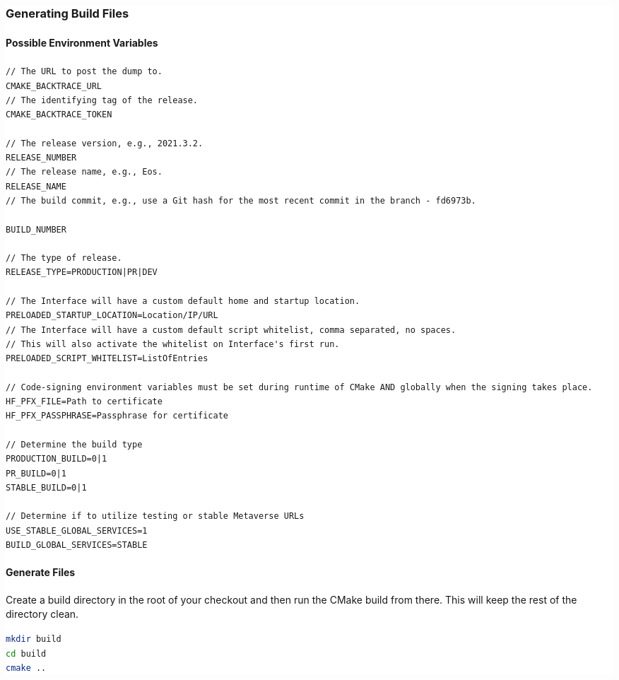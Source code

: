 ### Generating Build Files

#### Possible Environment Variables

```text
// The URL to post the dump to.
CMAKE_BACKTRACE_URL
// The identifying tag of the release.
CMAKE_BACKTRACE_TOKEN

// The release version, e.g., 2021.3.2.
RELEASE_NUMBER
// The release name, e.g., Eos.
RELEASE_NAME
// The build commit, e.g., use a Git hash for the most recent commit in the branch - fd6973b.

BUILD_NUMBER

// The type of release.
RELEASE_TYPE=PRODUCTION|PR|DEV

// The Interface will have a custom default home and startup location.
PRELOADED_STARTUP_LOCATION=Location/IP/URL
// The Interface will have a custom default script whitelist, comma separated, no spaces.
// This will also activate the whitelist on Interface's first run.
PRELOADED_SCRIPT_WHITELIST=ListOfEntries

// Code-signing environment variables must be set during runtime of CMake AND globally when the signing takes place.
HF_PFX_FILE=Path to certificate
HF_PFX_PASSPHRASE=Passphrase for certificate

// Determine the build type
PRODUCTION_BUILD=0|1
PR_BUILD=0|1
STABLE_BUILD=0|1

// Determine if to utilize testing or stable Metaverse URLs
USE_STABLE_GLOBAL_SERVICES=1
BUILD_GLOBAL_SERVICES=STABLE
```

#### Generate Files

Create a build directory in the root of your checkout and then run the CMake build from there. This will keep the rest of the directory clean.

```bash
mkdir build
cd build
cmake ..
```
